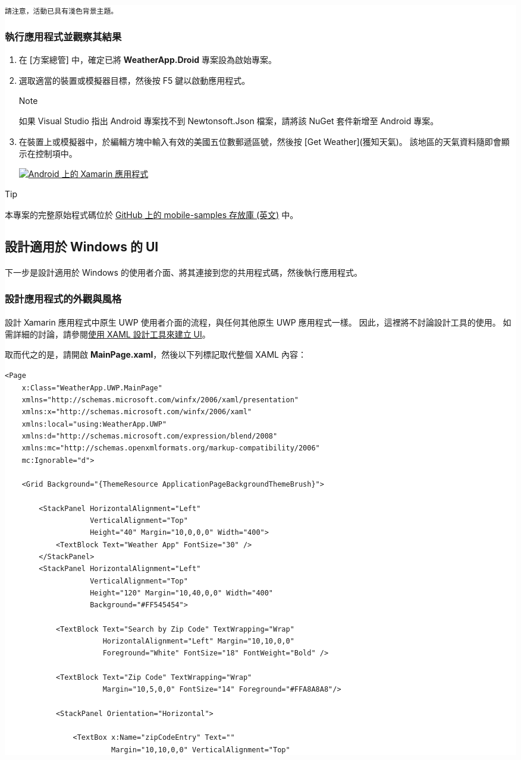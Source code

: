     請注意，活動已具有淺色背景主題。
  
### <a name="run-the-app-and-see-how-it-looks"></a>執行應用程式並觀察其結果  
  
1.  在 [方案總管] 中，確定已將 **WeatherApp.Droid** 專案設為啟始專案。  
  
2.  選取適當的裝置或模擬器目標，然後按 F5 鍵以啟動應用程式。  

    > [!NOTE]
    > 如果 Visual Studio 指出 Android 專案找不到 Newtonsoft.Json 檔案，請將該 NuGet 套件新增至 Android 專案。 
  
3.  在裝置上或模擬器中，於編輯方塊中輸入有效的美國五位數郵遞區號，然後按 [Get Weather]\(獲知天氣)。 該地區的天氣資料隨即會顯示在控制項中。  
  
    [![Android 上的 Xamarin 應用程式](../cross-platform/media/cross-plat-xamarin-build-1-android.png "跨平台 Xamarin 組建 1 Android")](../cross-platform/media/cross-plat-xamarin-build-1-android-Large.png#lightbox)  
  
> [!TIP]
>  本專案的完整原始程式碼位於 [GitHub 上的 mobile-samples 存放庫 (英文)](https://github.com/xamarin/mobile-samples/tree/master/Weather) 中。  
  
<a name="Windows" /> 

## <a name="design-ui-for-windows"></a>設計適用於 Windows 的 UI

下一步是設計適用於 Windows 的使用者介面、將其連接到您的共用程式碼，然後執行應用程式。  
  
### <a name="design-the-look-and-feel-of-your-app"></a>設計應用程式的外觀與風格  

 設計 Xamarin 應用程式中原生 UWP 使用者介面的流程，與任何其他原生 UWP 應用程式一樣。 因此，這裡將不討論設計工具的使用。 如需詳細的討論，請參閱[使用 XAML 設計工具來建立 UI](../designers/creating-a-ui-by-using-xaml-designer-in-visual-studio.md)。  
  
 取而代之的是，請開啟 **MainPage.xaml**，然後以下列標記取代整個 XAML 內容：   
  
```xaml  
<Page
    x:Class="WeatherApp.UWP.MainPage"
    xmlns="http://schemas.microsoft.com/winfx/2006/xaml/presentation"
    xmlns:x="http://schemas.microsoft.com/winfx/2006/xaml"
    xmlns:local="using:WeatherApp.UWP"
    xmlns:d="http://schemas.microsoft.com/expression/blend/2008"
    xmlns:mc="http://schemas.openxmlformats.org/markup-compatibility/2006"
    mc:Ignorable="d">

    <Grid Background="{ThemeResource ApplicationPageBackgroundThemeBrush}">

        <StackPanel HorizontalAlignment="Left" 
                    VerticalAlignment="Top" 
                    Height="40" Margin="10,0,0,0" Width="400">
            <TextBlock Text="Weather App" FontSize="30" />
        </StackPanel>
        <StackPanel HorizontalAlignment="Left" 
                    VerticalAlignment="Top" 
                    Height="120" Margin="10,40,0,0" Width="400" 
                    Background="#FF545454">

            <TextBlock Text="Search by Zip Code" TextWrapping="Wrap" 
                       HorizontalAlignment="Left" Margin="10,10,0,0"
                       Foreground="White" FontSize="18" FontWeight="Bold" />
            
            <TextBlock Text="Zip Code" TextWrapping="Wrap" 
                       Margin="10,5,0,0" FontSize="14" Foreground="#FFA8A8A8"/>
            
            <StackPanel Orientation="Horizontal">

                <TextBox x:Name="zipCodeEntry" Text="" 
                         Margin="10,10,0,0" VerticalAlignment="Top" 
```